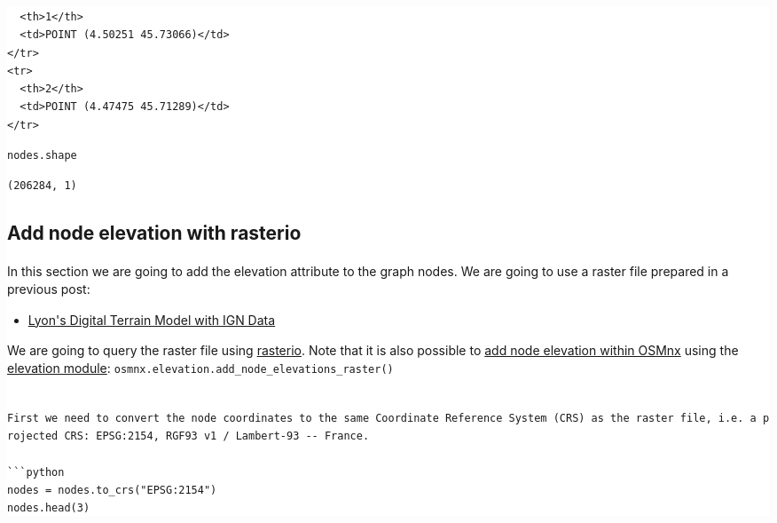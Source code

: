       <th>1</th>
      <td>POINT (4.50251 45.73066)</td>
    </tr>
    <tr>
      <th>2</th>
      <td>POINT (4.47475 45.71289)</td>
    </tr>
  </tbody>
</table>
</div>




```python
nodes.shape
```




    (206284, 1)



## Add node elevation with rasterio

In this section we are going to add the elevation attribute to the graph nodes. We are going to use a raster file prepared in a previous post:

- [Lyon's Digital Terrain Model with IGN Data](https://aetperf.github.io/2023/12/26/Lyon-s-Digital-Terrain-Model-with-IGN-Data.html)

We are going to query the raster file using [rasterio](https://rasterio.readthedocs.io/en/stable/). Note that it is also possible to [add node elevation within OSMnx](https://osmnx.readthedocs.io/en/stable/getting-started.html#working-with-elevation) using the [elevation module](https://osmnx.readthedocs.io/en/stable/internals-reference.html#osmnx-elevation-module): `osmnx.elevation.add_node_elevations_raster()`
```

First we need to convert the node coordinates to the same Coordinate Reference System (CRS) as the raster file, i.e. a projected CRS: EPSG:2154, RGF93 v1 / Lambert-93 -- France.

```python
nodes = nodes.to_crs("EPSG:2154")
nodes.head(3)
```


<div>
<style scoped>
    .dataframe tbody tr th:only-of-type {
        vertical-align: middle;
    }

    .dataframe tbody tr th {
        vertical-align: top;
    }
